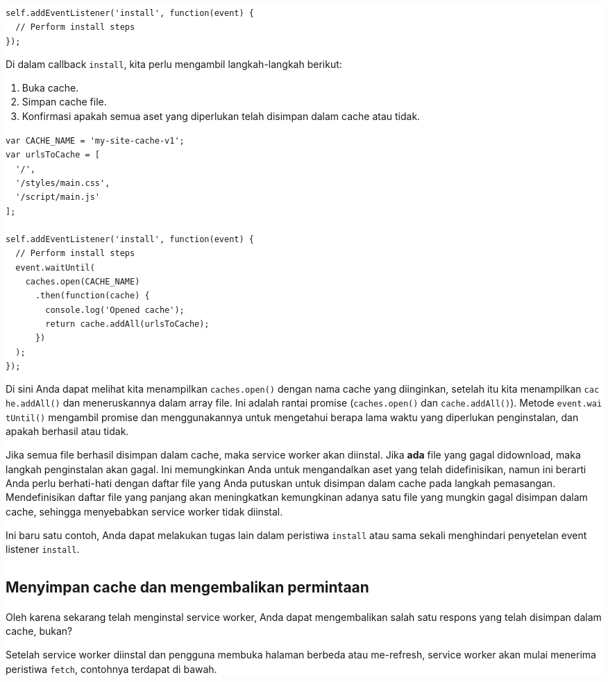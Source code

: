     self.addEventListener('install', function(event) {
      // Perform install steps
    });
    

Di dalam callback `install`, kita perlu mengambil langkah-langkah berikut:

1. Buka cache.
2. Simpan cache file.
3. Konfirmasi apakah semua aset yang diperlukan telah disimpan dalam cache atau tidak.

<div style="clear:both;"></div>

    var CACHE_NAME = 'my-site-cache-v1';
    var urlsToCache = [
      '/',
      '/styles/main.css',
      '/script/main.js'
    ];
    
    self.addEventListener('install', function(event) {
      // Perform install steps
      event.waitUntil(
        caches.open(CACHE_NAME)
          .then(function(cache) {
            console.log('Opened cache');
            return cache.addAll(urlsToCache);
          })
      );
    });
    

Di sini Anda dapat melihat kita menampilkan `caches.open()` dengan nama cache yang diinginkan, setelah itu kita menampilkan `cache.addAll()` dan meneruskannya dalam array file. Ini adalah rantai promise (`caches.open()` dan `cache.addAll()`). Metode `event.waitUntil()` mengambil promise dan menggunakannya untuk mengetahui berapa lama waktu yang diperlukan penginstalan, dan apakah berhasil atau tidak.

Jika semua file berhasil disimpan dalam cache, maka service worker akan diinstal. Jika **ada** file yang gagal didownload, maka langkah penginstalan akan gagal. Ini memungkinkan Anda untuk mengandalkan aset yang telah didefinisikan, namun ini berarti Anda perlu berhati-hati dengan daftar file yang Anda putuskan untuk disimpan dalam cache pada langkah pemasangan. Mendefinisikan daftar file yang panjang akan meningkatkan kemungkinan adanya satu file yang mungkin gagal disimpan dalam cache, sehingga menyebabkan service worker tidak diinstal.

Ini baru satu contoh, Anda dapat melakukan tugas lain dalam peristiwa `install` atau sama sekali menghindari penyetelan event listener `install`.

## Menyimpan cache dan mengembalikan permintaan

Oleh karena sekarang telah menginstal service worker, Anda dapat mengembalikan salah satu respons yang telah disimpan dalam cache, bukan?

Setelah service worker diinstal dan pengguna membuka halaman berbeda atau me-refresh, service worker akan mulai menerima peristiwa `fetch`, contohnya terdapat di bawah.
